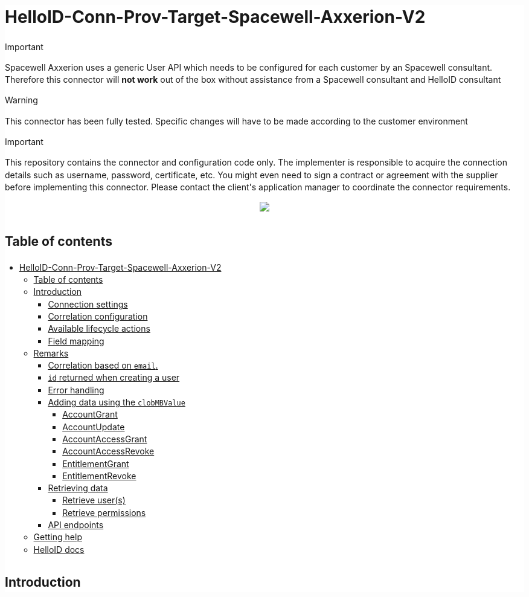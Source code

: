 # HelloID-Conn-Prov-Target-Spacewell-Axxerion-V2

> [!IMPORTANT]
> Spacewell Axxerion uses a generic User API which needs to be configured for each customer by an Spacewell consultant. Therefore this connector will **not work** out of the box without assistance from a Spacewell consultant and HelloID consultant

> [!WARNING]
> This connector has been fully tested. Specific changes will have to be made according to the customer environment

> [!IMPORTANT]
> This repository contains the connector and configuration code only. The implementer is responsible to acquire the connection details such as username, password, certificate, etc. You might even need to sign a contract or agreement with the supplier before implementing this connector. Please contact the client's application manager to coordinate the connector requirements.

<p align="center">
  <img src="https://www.tools4ever.nl/connector-logos/spacewellaxxerion-logo.png" width="500">
</p>

## Table of contents

- [HelloID-Conn-Prov-Target-Spacewell-Axxerion-V2](#helloid-conn-prov-target-spacewell-axxerion-v2)
  - [Table of contents](#table-of-contents)
  - [Introduction](#introduction)
    - [Connection settings](#connection-settings)
    - [Correlation configuration](#correlation-configuration)
    - [Available lifecycle actions](#available-lifecycle-actions)
    - [Field mapping](#field-mapping)
  - [Remarks](#remarks)
    - [Correlation based on `email`.](#correlation-based-on-email)
    - [`id` returned when creating a user](#id-returned-when-creating-a-user)
    - [Error handling](#error-handling)
    - [Adding data using the `clobMBValue`](#adding-data-using-the-clobmbvalue)
      - [AccountGrant](#accountgrant)
      - [AccountUpdate](#accountupdate)
      - [AccountAccessGrant](#accountaccessgrant)
      - [AccountAccessRevoke](#accountaccessrevoke)
      - [EntitlementGrant](#entitlementgrant)
      - [EntitlementRevoke](#entitlementrevoke)
    - [Retrieving data](#retrieving-data)
      - [Retrieve user(s)](#retrieve-users)
      - [Retrieve permissions](#retrieve-permissions)
    - [API endpoints](#api-endpoints)
  - [Getting help](#getting-help)
  - [HelloID docs](#helloid-docs)

## Introduction

